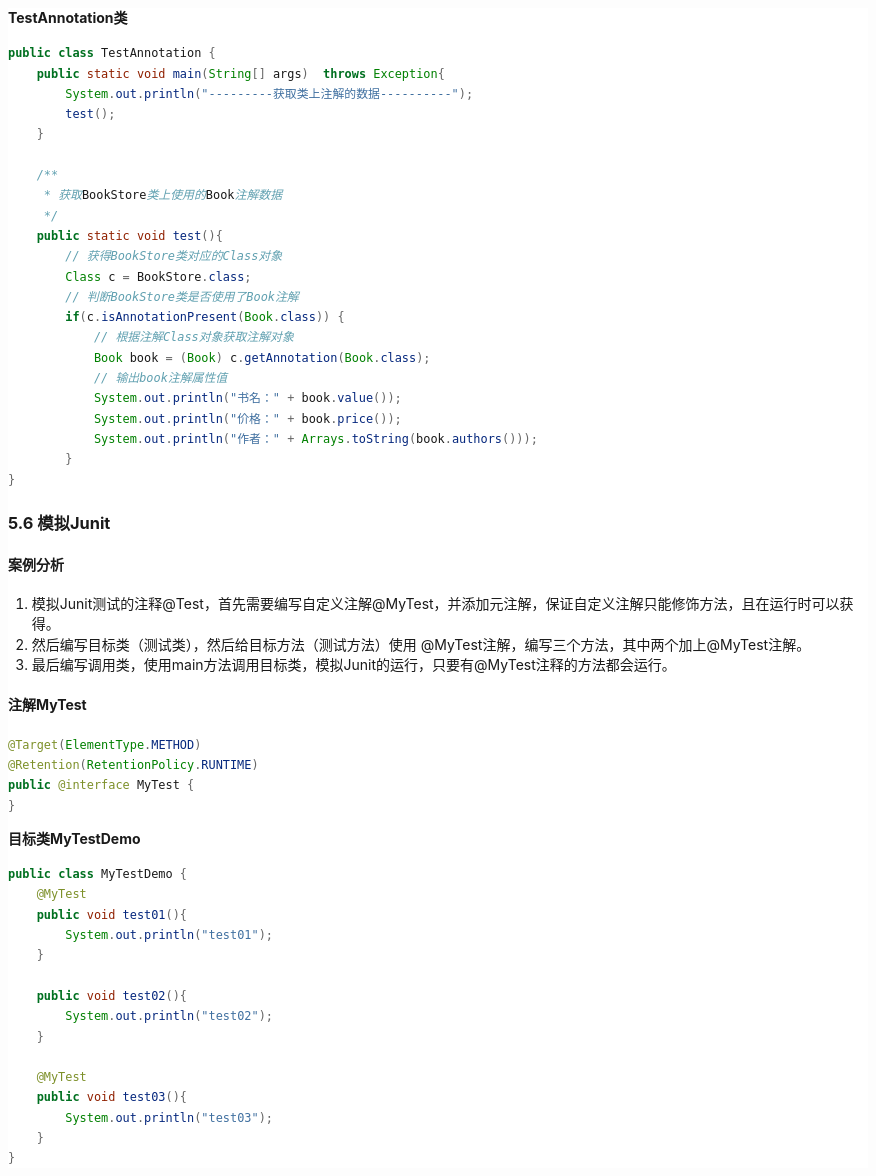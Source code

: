 **TestAnnotation类**

```java
public class TestAnnotation {
    public static void main(String[] args)  throws Exception{
        System.out.println("---------获取类上注解的数据----------");
        test();
    }

    /**
     * 获取BookStore类上使用的Book注解数据
     */
    public static void test(){
        // 获得BookStore类对应的Class对象
        Class c = BookStore.class;
        // 判断BookStore类是否使用了Book注解
        if(c.isAnnotationPresent(Book.class)) {
            // 根据注解Class对象获取注解对象
            Book book = (Book) c.getAnnotation(Book.class);
            // 输出book注解属性值
            System.out.println("书名：" + book.value());
            System.out.println("价格：" + book.price());
            System.out.println("作者：" + Arrays.toString(book.authors()));
        }
}
```

### 5.6 模拟Junit

#### 案例分析

1. 模拟Junit测试的注释@Test，首先需要编写自定义注解@MyTest，并添加元注解，保证自定义注解只能修饰方法，且在运行时可以获得。
2. 然后编写目标类（测试类），然后给目标方法（测试方法）使用 @MyTest注解，编写三个方法，其中两个加上@MyTest注解。
3. 最后编写调用类，使用main方法调用目标类，模拟Junit的运行，只要有@MyTest注释的方法都会运行。

#### 注解MyTest

```java
@Target(ElementType.METHOD)
@Retention(RetentionPolicy.RUNTIME)
public @interface MyTest {
}
```

**目标类MyTestDemo**

```java
public class MyTestDemo {
    @MyTest
    public void test01(){
        System.out.println("test01");
    }

    public void test02(){
        System.out.println("test02");
    }

    @MyTest
    public void test03(){
        System.out.println("test03");
    }
}
```
